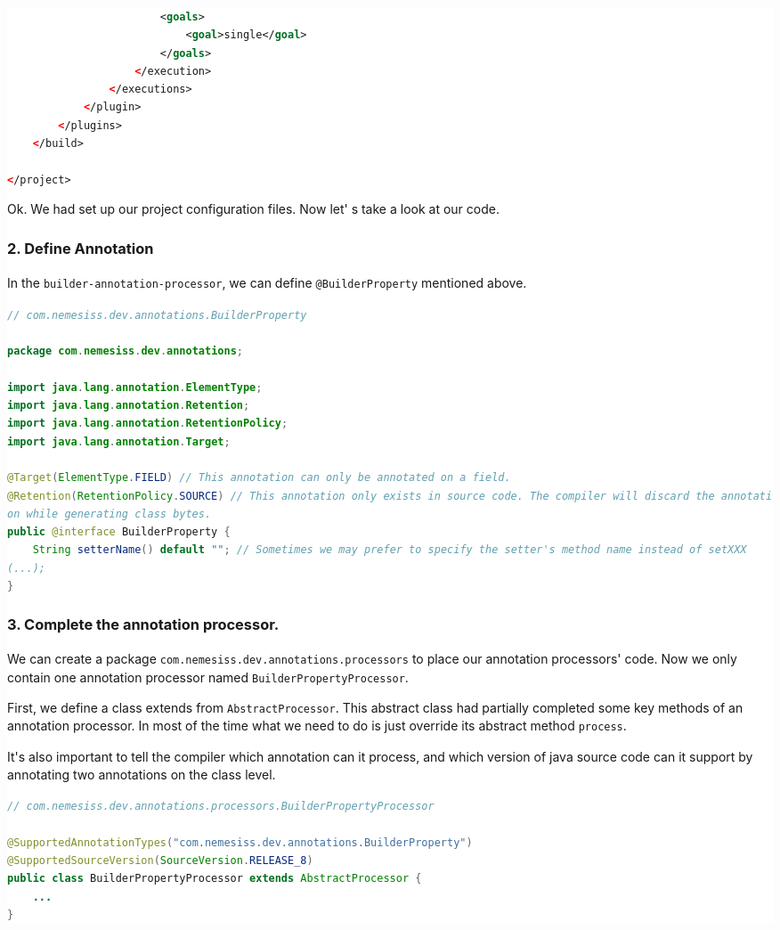 ```xml
                        <goals>
                            <goal>single</goal>
                        </goals>
                    </execution>
                </executions>
            </plugin>
        </plugins>
    </build>

</project>
```

Ok. We had set up our project configuration files. Now let' s take a look at our code.

### 2. Define Annotation

In the `builder-annotation-processor`, we can define `@BuilderProperty` mentioned above.

```java
// com.nemesiss.dev.annotations.BuilderProperty

package com.nemesiss.dev.annotations;

import java.lang.annotation.ElementType;
import java.lang.annotation.Retention;
import java.lang.annotation.RetentionPolicy;
import java.lang.annotation.Target;

@Target(ElementType.FIELD) // This annotation can only be annotated on a field.
@Retention(RetentionPolicy.SOURCE) // This annotation only exists in source code. The compiler will discard the annotation while generating class bytes.
public @interface BuilderProperty {
    String setterName() default ""; // Sometimes we may prefer to specify the setter's method name instead of setXXX(...);
}

```

### 3. Complete the annotation processor.

We can create a package `com.nemesiss.dev.annotations.processors` to place our annotation processors' code. Now we only contain one annotation processor named `BuilderPropertyProcessor`.

First, we define a class extends from `AbstractProcessor`. This abstract class had partially completed some key methods of an annotation processor. In most of the time what we need to do is just override its abstract method `process`. 

It's also important to tell the compiler which annotation can it process, and which version of java source code can it support by annotating two annotations on the class level.

```java
// com.nemesiss.dev.annotations.processors.BuilderPropertyProcessor

@SupportedAnnotationTypes("com.nemesiss.dev.annotations.BuilderProperty")
@SupportedSourceVersion(SourceVersion.RELEASE_8)
public class BuilderPropertyProcessor extends AbstractProcessor {
    ...
}
```
